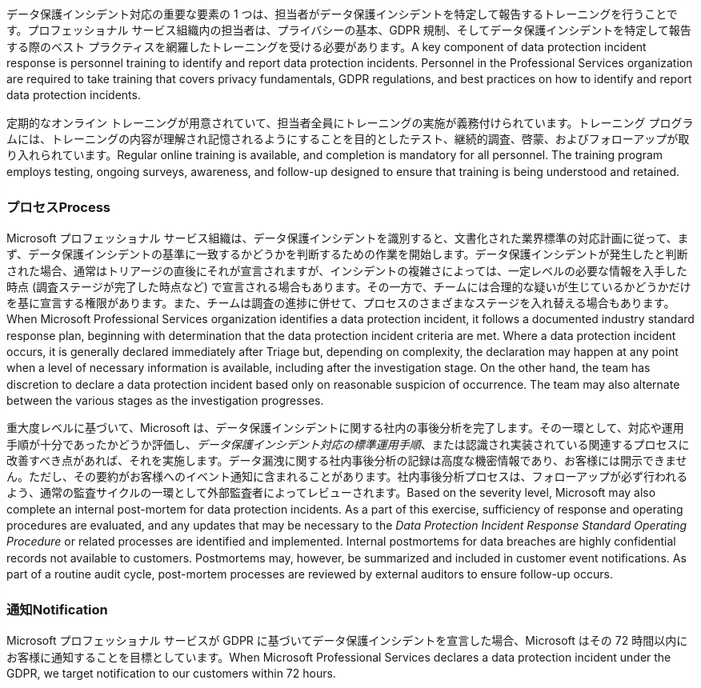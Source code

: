 <span data-ttu-id="22df1-p113">データ保護インシデント対応の重要な要素の 1 つは、担当者がデータ保護インシデントを特定して報告するトレーニングを行うことです。プロフェッショナル サービス組織内の担当者は、プライバシーの基本、GDPR 規制、そしてデータ保護インシデントを特定して報告する際のベスト プラクティスを網羅したトレーニングを受ける必要があります。</span><span class="sxs-lookup"><span data-stu-id="22df1-p113">A key component of data protection incident response is personnel training to identify and report data protection incidents. Personnel in the Professional Services organization are required to take training that covers privacy fundamentals, GDPR regulations, and best practices on how to identify and report data protection incidents.</span></span>

<span data-ttu-id="22df1-p114">定期的なオンライン トレーニングが用意されていて、担当者全員にトレーニングの実施が義務付けられています。トレーニング プログラムには、トレーニングの内容が理解され記憶されるようにすることを目的としたテスト、継続的調査、啓蒙、およびフォローアップが取り入れられています。</span><span class="sxs-lookup"><span data-stu-id="22df1-p114">Regular online training is available, and completion is mandatory for all personnel. The training program employs testing, ongoing surveys, awareness, and follow-up designed to ensure that training is being understood and retained.</span></span>

### <a name="process"></a><span data-ttu-id="22df1-154">プロセス</span><span class="sxs-lookup"><span data-stu-id="22df1-154">Process</span></span>

<span data-ttu-id="22df1-p115">Microsoft プロフェッショナル サービス組織は、データ保護インシデントを識別すると、文書化された業界標準の対応計画に従って、まず、データ保護インシデントの基準に一致するかどうかを判断するための作業を開始します。データ保護インシデントが発生したと判断された場合、通常はトリアージの直後にそれが宣言されますが、インシデントの複雑さによっては、一定レベルの必要な情報を入手した時点 (調査ステージが完了した時点など) で宣言される場合もあります。その一方で、チームには合理的な疑いが生じているかどうかだけを基に宣言する権限があります。また、チームは調査の進捗に併せて、プロセスのさまざまなステージを入れ替える場合もあります。</span><span class="sxs-lookup"><span data-stu-id="22df1-p115">When Microsoft Professional Services organization identifies a data protection incident, it follows a documented industry standard response plan, beginning with determination that the data protection incident criteria are met. Where a data protection incident occurs, it is generally declared immediately after Triage but, depending on complexity, the declaration may happen at any point when a level of necessary information is available, including after the investigation stage. On the other hand, the team has discretion to declare a data protection incident based only on reasonable suspicion of occurrence. The team may also alternate between the various stages as the investigation progresses.</span></span>

<span data-ttu-id="22df1-p116">重大度レベルに基づいて、Microsoft は、データ保護インシデントに関する社内の事後分析を完了します。その一環として、対応や運用手順が十分であったかどうか評価し、*データ保護インシデント対応の標準運用手順*、または認識され実装されている関連するプロセスに改善すべき点があれば、それを実施します。データ漏洩に関する社内事後分析の記録は高度な機密情報であり、お客様には開示できません。ただし、その要約がお客様へのイベント通知に含まれることがあります。社内事後分析プロセスは、フォローアップが必ず行われるよう、通常の監査サイクルの一環として外部監査者によってレビューされます。</span><span class="sxs-lookup"><span data-stu-id="22df1-p116">Based on the severity level, Microsoft may also complete an internal post-mortem for data protection incidents. As a part of this exercise, sufficiency of response and operating procedures are evaluated, and any updates that may be necessary to the *Data Protection Incident Response Standard Operating Procedure* or related processes are identified and implemented. Internal postmortems for data breaches are highly confidential records not available to customers. Postmortems may, however, be summarized and included in customer event notifications. As part of a routine audit cycle, post-mortem processes are reviewed by external auditors to ensure follow-up occurs.</span></span>

### <a name="notification"></a><span data-ttu-id="22df1-164">通知</span><span class="sxs-lookup"><span data-stu-id="22df1-164">Notification</span></span>

<span data-ttu-id="22df1-165">Microsoft プロフェッショナル サービスが GDPR に基づいてデータ保護インシデントを宣言した場合、Microsoft はその 72 時間以内にお客様に通知することを目標としています。</span><span class="sxs-lookup"><span data-stu-id="22df1-165">When Microsoft Professional Services declares a data protection incident under the GDPR, we target notification to our customers within 72 hours.</span></span> 
